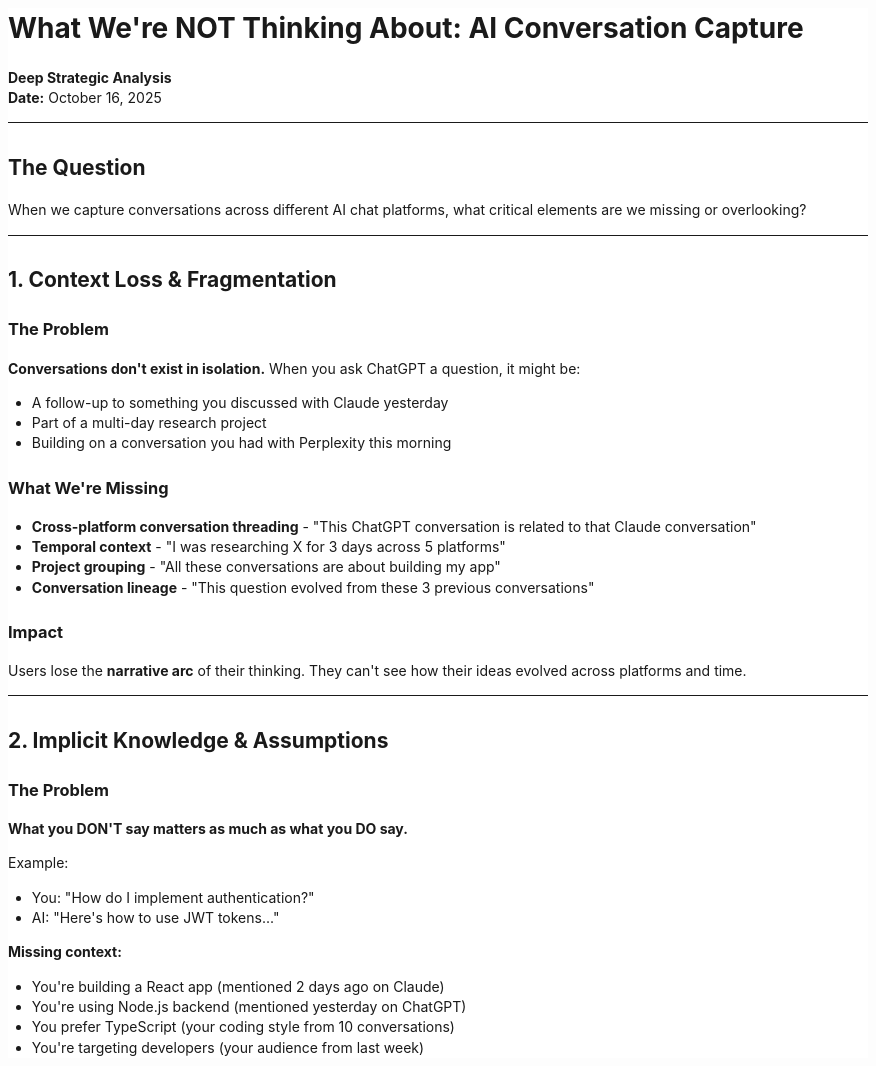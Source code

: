 # What We're NOT Thinking About: AI Conversation Capture

**Deep Strategic Analysis**  
**Date:** October 16, 2025

---

## The Question

When we capture conversations across different AI chat platforms, what critical elements are we missing or overlooking?

---

## 1. Context Loss & Fragmentation

### The Problem
**Conversations don't exist in isolation.** When you ask ChatGPT a question, it might be:
- A follow-up to something you discussed with Claude yesterday
- Part of a multi-day research project
- Building on a conversation you had with Perplexity this morning

### What We're Missing
- **Cross-platform conversation threading** - "This ChatGPT conversation is related to that Claude conversation"
- **Temporal context** - "I was researching X for 3 days across 5 platforms"
- **Project grouping** - "All these conversations are about building my app"
- **Conversation lineage** - "This question evolved from these 3 previous conversations"

### Impact
Users lose the **narrative arc** of their thinking. They can't see how their ideas evolved across platforms and time.

---

## 2. Implicit Knowledge & Assumptions

### The Problem
**What you DON'T say matters as much as what you DO say.**

Example:
- You: "How do I implement authentication?"
- AI: "Here's how to use JWT tokens..."

**Missing context:**
- You're building a React app (mentioned 2 days ago on Claude)
- You're using Node.js backend (mentioned yesterday on ChatGPT)
- You prefer TypeScript (your coding style from 10 conversations)
- You're targeting developers (your audience from last week)
